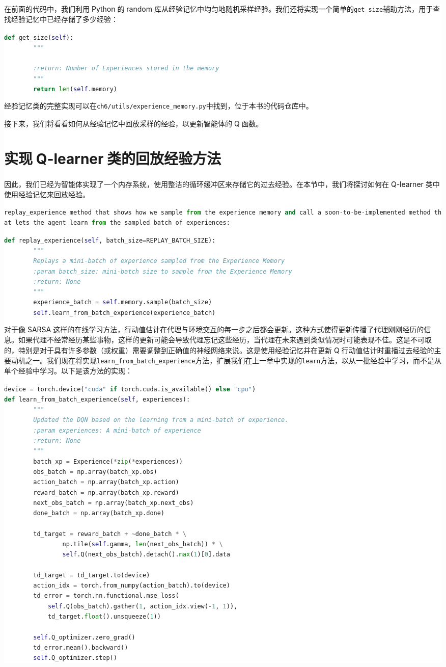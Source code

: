 在前面的代码中，我们利用 Python 的 random 库从经验记忆中均匀地随机采样经验。我们还将实现一个简单的`get_size`辅助方法，用于查找经验记忆中已经存储了多少经验：

```py
def get_size(self):
        """

        :return: Number of Experiences stored in the memory
        """
        return len(self.memory)
```

经验记忆类的完整实现可以在`ch6/utils/experience_memory.py`中找到，位于本书的代码仓库中。

接下来，我们将看看如何从经验记忆中回放采样的经验，以更新智能体的 Q 函数。

# 实现 Q-learner 类的回放经验方法

因此，我们已经为智能体实现了一个内存系统，使用整洁的循环缓冲区来存储它的过去经验。在本节中，我们将探讨如何在 Q-learner 类中使用经验记忆来回放经验。

```py
replay_experience method that shows how we sample from the experience memory and call a soon-to-be-implemented method that lets the agent learn from the sampled batch of experiences:
```

```py
def replay_experience(self, batch_size=REPLAY_BATCH_SIZE):
        """
        Replays a mini-batch of experience sampled from the Experience Memory
        :param batch_size: mini-batch size to sample from the Experience Memory
        :return: None
        """
        experience_batch = self.memory.sample(batch_size)
        self.learn_from_batch_experience(experience_batch)
```

对于像 SARSA 这样的在线学习方法，行动值估计在代理与环境交互的每一步之后都会更新。这种方式使得更新传播了代理刚刚经历的信息。如果代理不经常经历某些事物，这样的更新可能会导致代理忘记这些经历，当代理在未来遇到类似情况时可能表现不佳。这是不可取的，特别是对于具有许多参数（或权重）需要调整到正确值的神经网络来说。这是使用经验记忆并在更新 Q 行动值估计时重播过去经验的主要动机之一。我们现在将实现`learn_from_batch_experience`方法，扩展我们在上一章中实现的`learn`方法，以从一批经验中学习，而不是从单个经验中学习。以下是该方法的实现：

```py
device = torch.device("cuda" if torch.cuda.is_available() else "cpu")
def learn_from_batch_experience(self, experiences):
        """
        Updated the DQN based on the learning from a mini-batch of experience.
        :param experiences: A mini-batch of experience
        :return: None
        """
        batch_xp = Experience(*zip(*experiences))
        obs_batch = np.array(batch_xp.obs)
        action_batch = np.array(batch_xp.action)
        reward_batch = np.array(batch_xp.reward)
        next_obs_batch = np.array(batch_xp.next_obs)
        done_batch = np.array(batch_xp.done)

        td_target = reward_batch + ~done_batch * \
                np.tile(self.gamma, len(next_obs_batch)) * \
                self.Q(next_obs_batch).detach().max(1)[0].data

        td_target = td_target.to(device)
        action_idx = torch.from_numpy(action_batch).to(device)
        td_error = torch.nn.functional.mse_loss(
            self.Q(obs_batch).gather(1, action_idx.view(-1, 1)),
            td_target.float().unsqueeze(1))

        self.Q_optimizer.zero_grad()
        td_error.mean().backward()
        self.Q_optimizer.step()
```